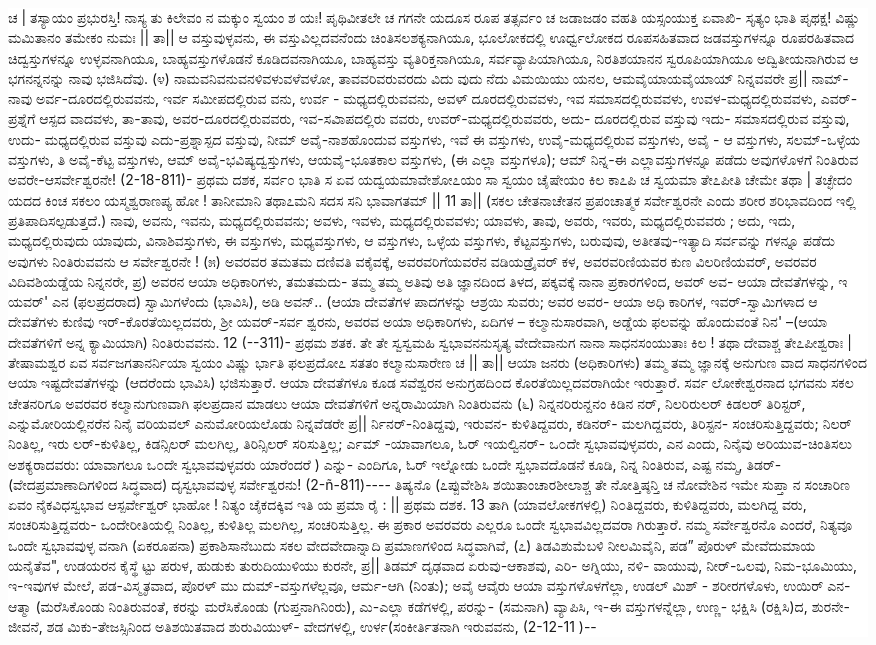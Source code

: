 ಚ | 
ತಸ್ಯಾಯಂ ಪ್ರಭುರಸ್ತಿ! ನಾಸ್ಯ ತು ಕಿಲೇವಂ ನ ಮಕ್ಕುಂ ಸ್ವಯಂ ಶ ಯಃ! ಪೃಥಿವೀತಲೇ ಚ ಗಗನೇ ಯದೂಸ ರೂಪ ತತ್ಸರ್ವಂ ಚ ಜಡಾಜಡಂ ವಹತಿ ಯಸ್ಸಂಯುಕ್ತ ಏವಾಖಿ- ಸೃತ್ಯಂ ಭಾತಿ ಪೃಥಕ್ಷ! ವಿಷ್ಣು ಮಮಿತಾನಂ ತಮೇಕಂ ನುಮಃ || 
ತಾ|| ಆ ವಸ್ತುವುಳ್ಳವನು, ಈ ವಸ್ತುವಿಲ್ಲದವನೆಂದು ಚಿಂತಿಸಲಶಕ್ಯನಾಗಿಯೂ, ಭೂಲೋಕದಲ್ಲಿ ಊರ್ಧ್ವಲೋಕದ ರೂಪಸಹಿತವಾದ ಜಡವಸ್ತುಗಳನ್ನೂ ರೂಪರಹಿತವಾದ ಚಿದ್ವಸ್ತುಗಳನ್ನೂ ಉಳ್ಳವನಾಗಿಯೂ, ಬಾಹ್ಯವಸ್ತುಗಳೊಡನೆ ಕೂಡಿದವನಾಗಿಯೂ, ಬಾಹ್ಯವಸ್ತು ವ್ಯತಿರಿಕ್ತನಾಗಿಯೂ, ಸರ್ವವ್ಯಾಪಿಯಾಗಿಯೂ, ನಿರತಿಶಯಾನನ ಸ್ವರೂಪಿಯಾಗಿಯೂ ಅದ್ವಿತೀಯನಾಗಿರುವ ಆ ಭಗನನ್ನನನ್ನು ನಾವು ಭಜಿಸಿದೆವು. 
(೪) ನಾಮವನಿವನುವನಳಿವಳುವಳೆವಳೋ, 
ತಾವವರಿವರುವರದು ವಿದು ವುದು ನೆದು 
ವಿಮಯಿಯು ಯನಲ, ಆಮವೈಯಾಯವೈಯಾಯ್ ನಿನ್ನವವರೇ 
ಪ್ರ|| ನಾಮ್-ನಾವು ಅರ್ವ-ದೂರದಲ್ಲಿರುವವನು, ಇರ್ವ ಸಮೀಪದಲ್ಲಿರುವ ವನು, ಉರ್ವ - ಮಧ್ಯದಲ್ಲಿರುವವನು, ಅವಳ್ ದೂರದಲ್ಲಿರುವವಳು, ಇವ ಸಮಾಸದಲ್ಲಿರುವವಳು, ಉವಳ-ಮಧ್ಯದಲ್ಲಿರುವವಳು, ಎವರ್-ಪ್ರಶ್ನೆಗೆ ಆಸ್ಪದ ವಾದವಳು, ತಾ-ತಾವು, ಅವರ-ದೂರದಲ್ಲಿರುವವರು, ಇವ‌-ಸವಿಾಪದಲ್ಲಿರು ವವರು, ಉವರ್-ಮಧ್ಯದಲ್ಲಿರುವವರು, ಅದು- ದೂರದಲ್ಲಿರುವ ವಸ್ತುವು ಇದು- ಸಮಾಸದಲ್ಲಿರುವ ವಸ್ತುವು, ಉದು- ಮಧ್ಯದಲ್ಲಿರುವ ವಸ್ತುವು ಎದು-ಪ್ರಶ್ನಾಸ್ಪದ ವಸ್ತುವು, ನೀಮ್ ಅವೈ-ನಾಶಹೊಂದುವ ವಸ್ತುಗಳು, ಇವೆ ಈ ವಸ್ತುಗಳು, ಉವೈ-ಮಧ್ಯದಲ್ಲಿರುವ ವಸ್ತುಗಳು, ಅವೈ - ಆ ವಸ್ತುಗಳು, ಸಲಮ್-ಒಳ್ಳೆಯ ವಸ್ತುಗಳು, ತಿ ಅವೈ-ಕೆಟ್ಟ ವಸ್ತುಗಳು, ಆಮ್ ಅವೈ-ಭವಿಷ್ಯದ್ವಸ್ತುಗಳು, ಆಯವೈ-ಭೂತಕಾಲ ವಸ್ತುಗಳು, (ಈ ಎಲ್ಲಾ ವಸ್ತುಗಳೂ); ಆಮ್ ನಿನ್ನ-ಈ ಎಲ್ಲಾವಸ್ತುಗಳನ್ನೂ ಪಡೆದು ಅವುಗಳೊಳಗೆ ನಿಂತಿರುವ ಅವರೇ-ಆಸರ್ವೇಶ್ವರನೇ! 
(2-18-811)- 
ಪ್ರಥಮ ದಶಕ, 
ಸರ್ವ೦ ಭಾತಿ ಸ ಏವ ಯದ್ವಯಮಾವೇಶೋ೭ಯಂ ಸಾ ಸ್ವಯಂ ಚೈಷೇಯಂ ಕಿಲ ಕಾ೭ಪಿ ಚ ಸ್ವಯಮಾ ತೇ೭ಪೀತಿ ಚೇಮೇ ತಥಾ | ತಚ್ಛೇದಂ ಯದದ ಕಿಂಚ ಸಕಲಂ ಯಸ್ಮಶ್ವರಾಣಪ್ಯ ಹೋ ! ತಾನೀಮಾನಿ ತಥಾ೭ಮನಿ ಸದಸ ಸನಿ ಭಾವಾಗತಮ್ || 
11 
ತಾ|| (ಸಕಲ ಚೇತನಾಚೇತನ ಪ್ರಪಂಚಾತ್ಮಕ ಸರ್ವೇಶ್ವರನೇ ಎಂದು ಶರೀರ ಶರಿಭಾವದಿಂದ ಇಲ್ಲಿ ಪ್ರತಿಪಾದಿಸಲ್ಪಡುತ್ತದೆ.) ನಾವು, ಅವನು, ಇವನು, ಮಧ್ಯದಲ್ಲಿರುವವನು; ಅವಳು, ಇವಳು, ಮಧ್ಯದಲ್ಲಿರುವವಳು; ಯಾವಳು, ತಾವು, ಅವರು, ಇವರು, ಮಧ್ಯದಲ್ಲಿರುವವರು ; ಅದು, ಇದು, ಮಧ್ಯದಲ್ಲಿರುವುದು ಯಾವುದು, ವಿನಾಶಿವಸ್ತುಗಳು, ಈ ವಸ್ತುಗಳು, ಮಧ್ಯವಸ್ತುಗಳು, ಆ ವಸ್ತುಗಳು, ಒಳ್ಳೆಯ ವಸ್ತುಗಳು, ಕೆಟ್ಟವಸ್ತುಗಳು, ಬರುವುವು, ಅತೀತವು-ಇತ್ಯಾದಿ ಸರ್ವವನ್ನು ಗಳನ್ನೂ ಪಡೆದು ಅವುಗಳು ನಿಂತಿರುವವನು ಆ ಸರ್ವೇಶ್ವರನೇ ! 
(೫) ಅವರವರ ತಮತಮ ದಣಿವತಿ ವಕೈವಕ್ಕೆ, 
ಅವರವರಿಗೆಯವರೆನ ವಡಿಯಡ್ರೈವರ್ ಕಳ, ಅವರವರಿಣಿಯವರ ಕುಣ ವಿಲರಿಣಿಯವರ್, ಅವರವರ ವಿದಿವಶಿಯಡ್ಡೆಯ ನಿನ್ನನರೇ, 
ಪ್ರ) ಅವರನ‌ ಆಯಾ ಅಧಿಕಾರಿಗಳು, ತಮತಮದು- ತಮ್ಮ ತಮ್ಮ ಅತಿವು ಅತಿ ಜ್ಞಾನದಿಂದ ತಿಳದ, ಪಕ್ಕವಕ್ಕೆ ನಾನಾ ಪ್ರಕಾರಗಳಿಂದ, ಅವರ್ ಅವ‌- ಆಯಾ ದೇವತೆಗಳನ್ನು, ಇ ಯವರ್' ಎನ (ಫಲಪ್ರದರಾದ) ಸ್ವಾಮಿಗಳೆಂದು (ಭಾವಿಸಿ), ಅಡಿ ಅವ‌ನ್.. (ಆಯಾ ದೇವತೆಗಳ ಪಾದಗಳನ್ನು ಆಶ್ರಯಿ ಸುವರು; ಅವರ ಅವರ- ಆಯಾ ಅಧಿ ಕಾರಿಗಳ, ಇವರ್-ಸ್ವಾಮಿಗಳಾದ ಆ ದೇವತೆಗಳು ಕುಣಿವು ಇರ್-ಕೊರತೆಯಿಲ್ಲದವರು, ಶ್ರೀ ಯವರ್-ಸರ್ವ ಶ್ವರನು, ಅವರವ‌ ಅಯಾ ಅಧಿಕಾರಿಗಳು, ಏದಿಗಳ – ಕಲ್ಮಾನುಸಾರವಾಗಿ, ಅಡ್ಡೆಯ ಫಲವನ್ನು ಹೊಂದುವಂತೆ ನಿನ‌' –(ಆಯಾ ದೇವತೆಗಳಿಗೆ ಅನ್ನ ಕ್ಯಾಮಿಯಾಗಿ) ನಿಂತಿರುವವನು. 
12 
(--311)- 
ಪ್ರಥಮ ಶತಕ. 
ತೇ ತೇ ಸ್ವಸ್ವಮಹಿ ಸ್ವಭಾವನನುಸೃತ್ಯ ವೇದೇವಾನುಗ ನಾನಾ ಸಾಧನಸಂಯುತಾಃ ಕಿಲ ! ತಥಾ ದೇವಾಶ್ಚ ತೇ೭ಪೀಶ್ವರಾಃ | ತೇಷಾಮಶ್ವರ ಏವ ಸರ್ವಜಗತಾನರ್ನಿಯಾ ಸ್ವಯಂ ವಿಷ್ಣು ರ್ಭಾತಿ ಫಲಪ್ರದೋ೭ ಸತತಂ ಕಲ್ಮಾನುಸಾರೇಣ ಚ || ತಾ|| ಆಯಾ ಜನರು (ಅಧಿಕಾರಿಗಳು) ತಮ್ಮ ತಮ್ಮ ಜ್ಞಾನಕ್ಕೆ ಅನುಗುಣ ವಾದ ಸಾಧನಗಳಿಂದ ಆಯಾ ಇಷ್ಟದೇವತೆಗಳನ್ನು (ಆದರೆಂದು ಭಾವಿಸಿ) ಭಜಿಸುತ್ತಾರೆ. ಆಯಾ ದೇವತೆಗಳೂ ಕೂಡ ಸವೆಶ್ವರನ ಅನುಗ್ರಹದಿ೦ದ ಕೊರತೆಯಿಲ್ಲದವರಾಗಿಯೇ ಇರುತ್ತಾರೆ. ಸರ್ವ ಲೋಕೇಶ್ವರನಾದ ಭಗವನು ಸಕಲ ಚೇತನರಿಗೂ ಅವರವರ ಕಲ್ಮಾನುಗುಣವಾಗಿ ಫಲಪ್ರದಾನ ಮಾಡಲು ಆಯಾ ದೇವತೆಗಳಿಗೆ ಅನ್ನರಾಮಿಯಾಗಿ ನಿಂತಿರುವನು 
(೬) ನಿನ್ನನರಿರುನ್ದನಂ ಕಿಡಿನ ನರ್, ನಿಲರಿರುಲರ್ ಕಿಡಲರ್ ತಿರಿಸ್ಟರ್, ಎನ್ನುಮೋರಿಯಲ್ಲಿನರೆನ ನಿನೈ ವರಿಯವಲ್ ಎನುಮೋರಿಯಲೊಡು ನಿನ್ನವೆಡರೇ 
ಪ್ರ|| ರ್ನಿನರ್-ನಿಂತಿದ್ದವು, ಇರುವನ‌- ಕುಳಿತಿದ್ದವರು, ಕಡಿನರ್- ಮಲಗಿದ್ದವರು, ತಿರಿಸ್ಟನ‌- ಸಂಚರಿಸುತ್ತಿದ್ದವರು; ನಿಲರ್ ನಿಂತಿಲ್ಲ, ಇರು ಲರ್-ಕುಳಿತಿಲ್ಲ, ಕಿಡನ್ಸಿಲರ್ ಮಲಗಿಲ್ಲ, ತಿರಿನ್ಸಿಲರ್ ಸರಿಸುತ್ತಿಲ್ಲ; ರ್ಎಮ್ -ಯಾವಾಗಲೂ, ಓರ್ ಇಯಲ್ವಿನರ್- ಒ೦ದೇ ಸ್ವಭಾವವುಳ್ಳವರು, ಎನ ಎಂದು, ನಿನೈವು ಅರಿಯುವ-ಚಿಂತಿಸಲು ಅಶಕ್ಯರಾದವರು: ಯಾವಾಗಲೂ ಒ೦ದೇ ಸ್ವಭಾವವುಳ್ಳವರು ಯಾರೆಂದರೆ ) ಎನ್ನು- ಎಂದಿಗೂ, ಓರ್ ಇಲ್ನೋಡು ಒಂದೇ ಸ್ವಭಾವದೊಡನೆ ಕೂಡಿ, ನಿನ್ನ ನಿಂತಿರುವ, ಎಷ್ಟ ನಮ್ಮ, ತಿಡರ್- (ವೇದಪ್ರಮಾಣಾದಿಗಳಿಂದ ಸಿದ್ಧವಾದ) ದೃಸ್ವಭಾವವುಳ್ಳ ಸರ್ವೇಶ್ವರನು! (2-ñ-811)---- 
ತಿಷ್ಯನೊ (೭ಪ್ಪುವೇಶಿಸಿ ಶಯಿತಾಂಚಾರಶೀಲಾಶ್ಚ ತೇ ನೋತ್ತಿಷ್ಠನ್ತಿ ಚ ನೋವೇಶಿನ ಇಮೇ ಸುಪ್ತಾ ನ ಸಂಚಾರಿಣ ಏವಂ ನೈಕವಿಧಸ್ವಭಾವ ಆಸ್ಪರ್ವೇಶ್ವರ್ ಭಾಹೋ ! ನಿತ್ಯಂ ಚೈಕದಕ್ಕಿವ ಇತಿ ಯ ಪ್ರಮಾ ರೈ : || 
ಪ್ರಥಮ ದಶಕ. 
13 
ತಾಗಿ (ಯಾವಲೋಕಗಳಲ್ಲಿ) ನಿ೦ತಿದ್ದವರು, ಕುಳಿತಿದ್ದವರು, ಮಲಗಿದ್ದ ವರು, ಸಂಚರಿಸುತ್ತಿದ್ದವರು- ಒಂದೇರೀತಿಯಲ್ಲಿ ನಿಂತಿಲ್ಲ, ಕುಳಿತಿಲ್ಲ ಮಲಗಿಲ್ಲ, ಸಂಚರಿಸುತ್ತಿಲ್ಲ. ಈ ಪ್ರಕಾರ ಅವರವರು ಎಲ್ಲರೂ ಒಂದೇ ಸ್ವಭಾವವಿಲ್ಲದವರಾ ಗಿರುತ್ತಾರೆ. ನಮ್ಮ ಸರ್ವೇಶ್ವರನೊ ಎಂದರೆ, ನಿತ್ಯವೂ ಒಂದೇ ಸ್ವಭಾವವುಳ್ಳ ವನಾಗಿ (ಏಕರೂಪನಾ) ಪ್ರಕಾಶಿಸಾನೆಬುದು ಸಕಲ ವೇದವೇದಾನ್ನಾದಿ ಪ್ರಮಾಣಗಳಿಂದ ಸಿದ್ಧವಾಗಿವೆ, 
(೭) ತಿಡವಿಶುಮೆಬಳಿ ನೀಲಮಿವೈನಿ, 
ಪಡ” ಪೊರುಳ್ ಮೇವೆದುಮಾಯ ಯನೈತೆವ", ಉಡಯರನ ಕೈಸ್ಥೆ ಟ್ಟು ಪರುಳ, ಹುಡುಕು ತುರುದಿಯುಳಿಯು ಕುರನೇ, 
ಪ್ರ|| ತಿಡಮ್ ದೃಢವಾದ ಏರುವು-ಆಕಾಶವು, ಎರಿ- ಅಗ್ನಿಯು, ನಳಿ- ವಾಯುವು, ನೀರ್-ಒಲವು, ನಿಮ-ಭೂಮಿಯು, 
ಇ-ಇವುಗಳ ಮೇಲೆ, ಪಡ‌-ವಿಸ್ಮೃತವಾದ, ಪೊರಳ್ ಮು ದುಮ್-ವಸ್ತುಗಳೆಲ್ಲವೂ, ಆರ್ಮ-ಆಗಿ (ನಿಂತು); ಅವೈ ಆವೈರು ಆಯಾ ವಸ್ತುಗಳೊಳಗೆಲ್ಲಾ, ಉಡಲ್ ಮಿಶ್ - ಶರೀರಗಳೊಳು, ಉಯಿರ್ ಎನ-ಆತ್ಮಾ (ಮರೆಸಿಕೊಂಡು ನಿಂತಿರುವಂತೆ, ಕರನ್ನು ಮರೆಸಿಕೊಂಡು (ಗುಪ್ತನಾಗಿನಿಂರು), ಎು-ಎಲ್ಲಾ ಕಡೆಗಳಲ್ಲಿ, ಪರನ್ನು- (ಸಮನಾಗಿ) ವ್ಯಾಪಿಸಿ, ಇ-ಈ ವಸ್ತುಗಳನ್ನೆಲ್ಲಾ, ಉಣ್ಣ- ಭಕ್ಷಿಸಿ (ರಕ್ಷಿಸಿ)ದ, ಶುರನೇ- ಜೀವನೆ, ಶಡ‌ ಮಿಕು-ತೇಜಸ್ಸಿನಿಂದ ಅತಿಶಯಿತವಾದ ಶುರುವಿಯುಳ್- ವೇದಗಳಲ್ಲಿ, ಉರ್ಳ(ಸಂಕೀರ್ತಿತನಾಗಿ ಇರುವವನು, 
(2-12-11 )-- 
